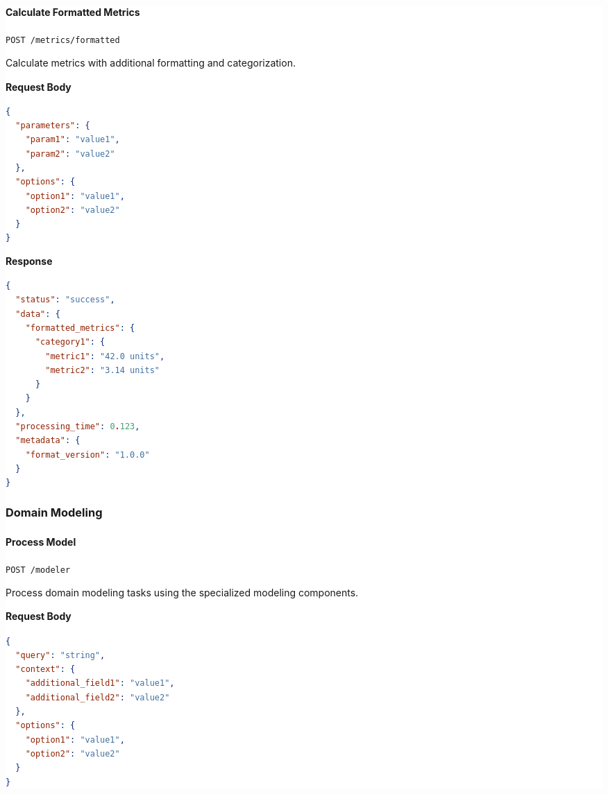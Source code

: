 #### Calculate Formatted Metrics

```http
POST /metrics/formatted
```

Calculate metrics with additional formatting and categorization.

**Request Body**
```json
{
  "parameters": {
    "param1": "value1",
    "param2": "value2"
  },
  "options": {
    "option1": "value1",
    "option2": "value2"
  }
}
```

**Response**
```json
{
  "status": "success",
  "data": {
    "formatted_metrics": {
      "category1": {
        "metric1": "42.0 units",
        "metric2": "3.14 units"
      }
    }
  },
  "processing_time": 0.123,
  "metadata": {
    "format_version": "1.0.0"
  }
}
```

### Domain Modeling

#### Process Model

```http
POST /modeler
```

Process domain modeling tasks using the specialized modeling components.

**Request Body**
```json
{
  "query": "string",
  "context": {
    "additional_field1": "value1",
    "additional_field2": "value2"
  },
  "options": {
    "option1": "value1",
    "option2": "value2"
  }
}
```
